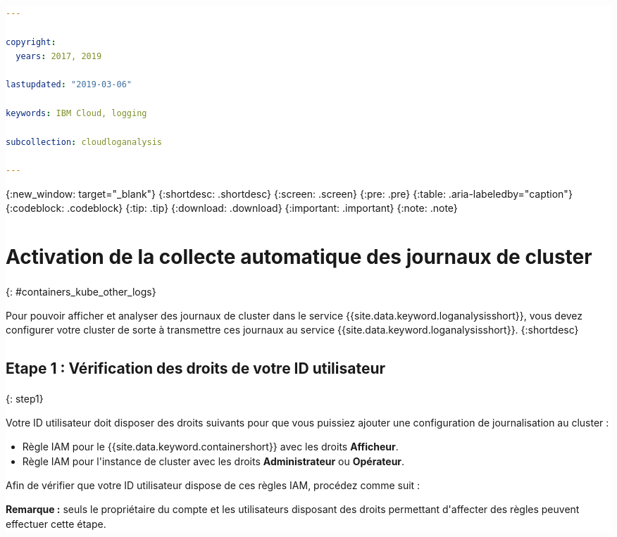 ```yaml
---

copyright:
  years: 2017, 2019

lastupdated: "2019-03-06"

keywords: IBM Cloud, logging

subcollection: cloudloganalysis

---
```


{:new_window: target="_blank"}
{:shortdesc: .shortdesc}
{:screen: .screen}
{:pre: .pre}
{:table: .aria-labeledby="caption"}
{:codeblock: .codeblock}
{:tip: .tip}
{:download: .download}
{:important: .important}
{:note: .note}


# Activation de la collecte automatique des journaux de cluster
{: #containers_kube_other_logs}

Pour pouvoir afficher et analyser des journaux de cluster dans le service
{{site.data.keyword.loganalysisshort}}, vous devez configurer votre cluster de
sorte à transmettre ces journaux au service
{{site.data.keyword.loganalysisshort}}. 
{:shortdesc}

## Etape 1 : Vérification des droits de votre ID utilisateur
{: step1}

Votre ID utilisateur doit disposer des droits suivants pour que vous puissiez ajouter une configuration de journalisation au cluster :

* Règle IAM pour le {{site.data.keyword.containershort}} avec les droits **Afficheur**.
* Règle IAM pour l'instance de cluster avec les droits **Administrateur** ou **Opérateur**.

Afin de vérifier que votre ID utilisateur dispose de ces règles IAM, procédez comme suit :

**Remarque :** seuls le propriétaire du compte et les
utilisateurs
disposant des droits permettant d'affecter des règles peuvent effectuer cette étape.
